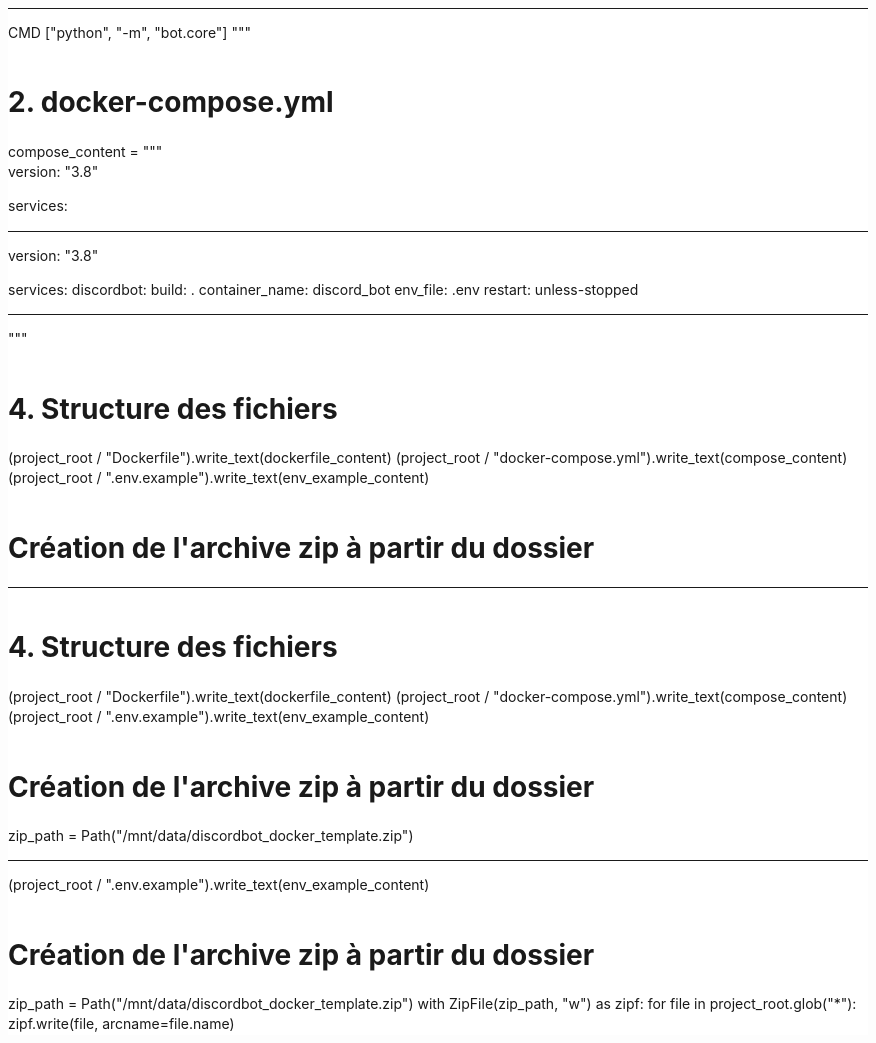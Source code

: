
---

CMD ["python", "-m", "bot.core"]
"""

# 2. docker-compose.yml
compose_content = """\
version: "3.8"

services:

---

version: "3.8"

services:
  discordbot:
    build: .
    container_name: discord_bot
    env_file: .env
    restart: unless-stopped

---

"""

# 4. Structure des fichiers
(project_root / "Dockerfile").write_text(dockerfile_content)
(project_root / "docker-compose.yml").write_text(compose_content)
(project_root / ".env.example").write_text(env_example_content)

# Création de l'archive zip à partir du dossier

---


# 4. Structure des fichiers
(project_root / "Dockerfile").write_text(dockerfile_content)
(project_root / "docker-compose.yml").write_text(compose_content)
(project_root / ".env.example").write_text(env_example_content)

# Création de l'archive zip à partir du dossier
zip_path = Path("/mnt/data/discordbot_docker_template.zip")

---

(project_root / ".env.example").write_text(env_example_content)

# Création de l'archive zip à partir du dossier
zip_path = Path("/mnt/data/discordbot_docker_template.zip")
with ZipFile(zip_path, "w") as zipf:
    for file in project_root.glob("*"):
        zipf.write(file, arcname=file.name)
